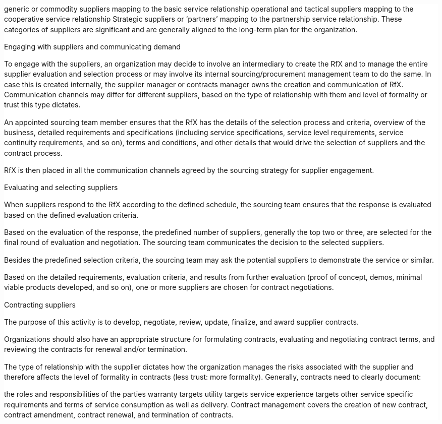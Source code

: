 generic or commodity suppliers mapping to the basic service relationship
operational and tactical suppliers mapping to the cooperative service relationship
Strategic suppliers or ‘partners’ mapping to the partnership service relationship.
These categories of suppliers are significant and are generally aligned to the long-term plan for the organization.

Engaging with suppliers and communicating demand

To engage with the suppliers, an organization may decide to involve an intermediary to create the RfX and to manage the entire supplier evaluation and selection process or may involve its internal sourcing/procurement management team to do the same. In case this is created internally, the supplier manager or contracts manager owns the creation and communication of RfX. Communication channels may differ for different suppliers, based on the type of relationship with them and level of formality or trust this type dictates.

An appointed sourcing team member ensures that the RfX has the details of the selection process and criteria, overview of the business, detailed requirements and specifications (including service specifications, service level requirements, service continuity requirements, and so on), terms and conditions, and other details that would drive the selection of suppliers and the contract process.

RfX is then placed in all the communication channels agreed by the sourcing strategy for supplier engagement.

Evaluating and selecting suppliers

When suppliers respond to the RfX according to the defined schedule, the sourcing team ensures that the response is evaluated based on the defined evaluation criteria.

Based on the evaluation of the response, the predefined number of suppliers, generally the top two or three, are selected for the final round of evaluation and negotiation. The sourcing team communicates the decision to the selected suppliers.

Besides the predefined selection criteria, the sourcing team may ask the potential suppliers to demonstrate the service or similar.

Based on the detailed requirements, evaluation criteria, and results from further evaluation (proof of concept, demos, minimal viable products developed, and so on), one or more suppliers are chosen for contract negotiations.

Contracting suppliers

The purpose of this activity is to develop, negotiate, review, update, finalize, and award supplier contracts.

Organizations should also have an appropriate structure for formulating contracts, evaluating and negotiating contract terms, and reviewing the contracts for renewal and/or termination.

The type of relationship with the supplier dictates how the organization manages the risks associated with the supplier and therefore affects the level of formality in contracts (less trust: more formality). Generally, contracts need to clearly document:

the roles and responsibilities of the parties
warranty targets
utility targets
service experience targets
other service specific requirements and terms of service consumption as well as delivery.
Contract management covers the creation of new contract, contract amendment, contract renewal, and termination of contracts.
